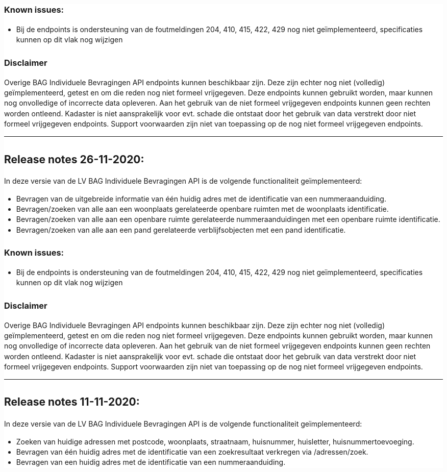 ### Known issues:
- Bij de endpoints is ondersteuning van de foutmeldingen 204, 410, 415, 422, 429 nog niet geïmplementeerd, specificaties kunnen op dit vlak nog wijzigen

### Disclaimer
Overige BAG Individuele Bevragingen API endpoints kunnen beschikbaar zijn. Deze zijn echter nog niet (volledig) geïmplementeerd, getest en om die reden nog niet formeel vrijgegeven.
Deze endpoints kunnen gebruikt worden, maar kunnen nog onvolledige of incorrecte data opleveren. Aan het gebruik van de niet formeel vrijgegeven endpoints kunnen geen rechten worden ontleend. 
Kadaster is niet aansprakelijk voor evt. schade die ontstaat door het gebruik van data verstrekt door niet formeel vrijgegeven endpoints.
Support voorwaarden zijn niet van toepassing op de nog niet formeel vrijgegeven endpoints.
  
  ------------------------------ 

**Release notes 26-11-2020:** 
--
In deze versie van de LV BAG Individuele Bevragingen API is de volgende functionaliteit geïmplementeerd:
- Bevragen van de uitgebreide informatie van één huidig adres met de identificatie van een nummeraanduiding.
- Bevragen/zoeken van alle aan een woonplaats gerelateerde openbare ruimten met de woonplaats identificatie.
- Bevragen/zoeken van alle aan een openbare ruimte gerelateerde nummeraanduidingen met een openbare ruimte identificatie.
- Bevragen/zoeken van alle aan een pand gerelateerde verblijfsobjecten met een pand identificatie.

### Known issues:
- Bij de endpoints is ondersteuning van de foutmeldingen 204, 410, 415, 422, 429 nog niet geïmplementeerd, specificaties kunnen op dit vlak nog wijzigen

### Disclaimer
Overige BAG Individuele Bevragingen API endpoints kunnen beschikbaar zijn. Deze zijn echter nog niet (volledig) geïmplementeerd, getest en om die reden nog niet formeel vrijgegeven.
Deze endpoints kunnen gebruikt worden, maar kunnen nog onvolledige of incorrecte data opleveren. Aan het gebruik van de niet formeel vrijgegeven endpoints kunnen geen rechten worden ontleend. 
Kadaster is niet aansprakelijk voor evt. schade die ontstaat door het gebruik van data verstrekt door niet formeel vrijgegeven endpoints.
Support voorwaarden zijn niet van toepassing op de nog niet formeel vrijgegeven endpoints.
  
  ------------------------------ 

**Release notes 11-11-2020:** 
--
In deze versie van de LV BAG Individuele Bevragingen API is de volgende functionaliteit geïmplementeerd:
- Zoeken van huidige adressen met postcode, woonplaats, straatnaam, huisnummer, huisletter, huisnummertoevoeging.
- Bevragen van één huidig adres met de identificatie van een zoekresultaat verkregen via /adressen/zoek.
- Bevragen van een huidig adres met de identificatie van een nummeraanduiding.
